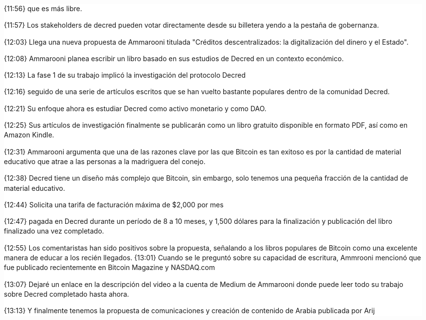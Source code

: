 {11:56}
que es más libre.

{11:57}
Los stakeholders de decred pueden votar directamente desde su billetera yendo a la pestaña de gobernanza.

{12:03}
Llega una nueva propuesta de Ammarooni titulada "Créditos descentralizados: la digitalización del dinero y el Estado".

{12:08}
Ammarooni planea escribir un libro basado en sus estudios de Decred en un contexto económico.

{12:13}
La fase 1 de su trabajo implicó la investigación del protocolo Decred

{12:16}
seguido de una serie de artículos escritos que se han vuelto bastante populares dentro de la comunidad Decred.

{12:21}
Su enfoque ahora es estudiar Decred como activo monetario y como DAO.

{12:25}
Sus artículos de investigación finalmente se publicarán como un libro gratuito disponible en formato PDF, así como en Amazon Kindle.

{12:31}
Ammarooni argumenta que una de las razones clave por las que Bitcoin es tan exitoso es por la cantidad de material educativo que atrae a las personas a la madriguera del conejo.

{12:38}
Decred tiene un diseño más complejo que Bitcoin, sin embargo, solo tenemos una pequeña fracción de la cantidad de material educativo.

{12:44}
Solicita una tarifa de facturación máxima de $2,000 por mes

{12:47}
pagada en Decred durante un período de 8 a 10 meses, y 1,500 dólares para la finalización y publicación del libro finalizado una vez completado.

{12:55}
Los comentaristas han sido positivos sobre la propuesta, señalando a los libros populares de Bitcoin como una excelente manera de educar a los recién llegados.
{13:01}
Cuando se le preguntó sobre su capacidad de escritura, Ammrooni mencionó que fue publicado recientemente en Bitcoin Magazine y NASDAQ.com

{13:07}
Dejaré un enlace en la descripción del video a la cuenta de Medium de Ammarooni donde puede leer todo su trabajo sobre Decred completado hasta ahora.

{13:13}
Y finalmente tenemos la propuesta de comunicaciones y creación de contenido de Arabia publicada por Arij
